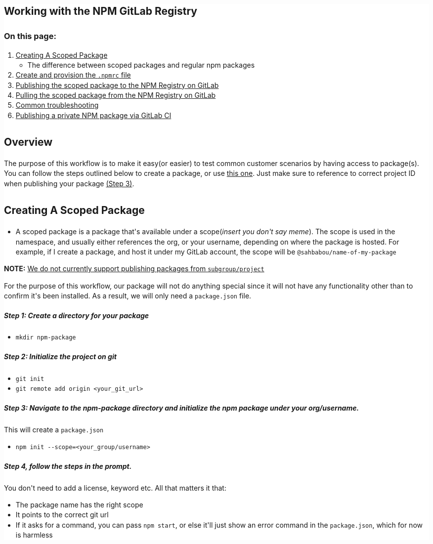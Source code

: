 ## Working with the NPM GitLab Registry

### On this page:

1. [Creating A Scoped Package](#creating-scoped-package)
    - The difference between scoped packages and regular npm packages
2. [Create and provision the `.npmrc` file](#create-npmrc-file)
3. [Publishing the scoped package to the NPM Registry on GitLab]("#publishing-scoped-package)
4. [Pulling the scoped package from the NPM Registry on GitLab]("#pulling-scoped-package")
5. [Common troubleshooting]("#troubleshooting")
6. [Publishing a private NPM package via GitLab CI]('#npm-publish-via-ci')

## Overview

The purpose of this workflow is to make it easy(or easier) to test common customer scenarios by having access to package(s). You can follow the steps outlined below
to create a package, or use [this one](https://gitlab.com/sahbabou/test-package). Just make sure to reference to correct project ID when publishing your package [(Step 3)](#initialize-the-project).

## Creating A Scoped Package <a name="creating-scoped-package"></a>

- A scoped package is a package that's available under a scope(*insert you don't say meme*). The scope is used in the namespace, and usually either references
the org, or your username, depending on where the package is hosted. For example, if I create a package, and host it under my GitLab account, the scope will be `@sahbabou/name-of-my-package`

**NOTE:** [We do not currently support publishing packages from `subgroup/project`](https://gitlab.com/gitlab-org/gitlab-ee/issues/9960)

For the purpose of this workflow, our package will not do anything special since it will not have any functionality other than to confirm it's been installed. As a result, we will
only need a `package.json` file.

##### Step 1: Create a directory for your package
 - `mkdir npm-package`

##### Step 2: Initialize the project on git <a name="initialize-the-project"></a>
 - `git init`
 - `git remote add origin <your_git_url>`

##### Step 3: Navigate to the npm-package directory and initialize the npm package under your org/username. 
This will create a `package.json`
 - `npm init --scope=<your_group/username>`

##### Step 4, follow the steps in the prompt.
You don't need to add a license, keyword etc. All that matters it that:

 - The package name has the right scope
 - It points to the correct git url
 - If it asks for a command, you can pass `npm start`, or else it'll just show an error command in the `package.json`, which for now is harmless
